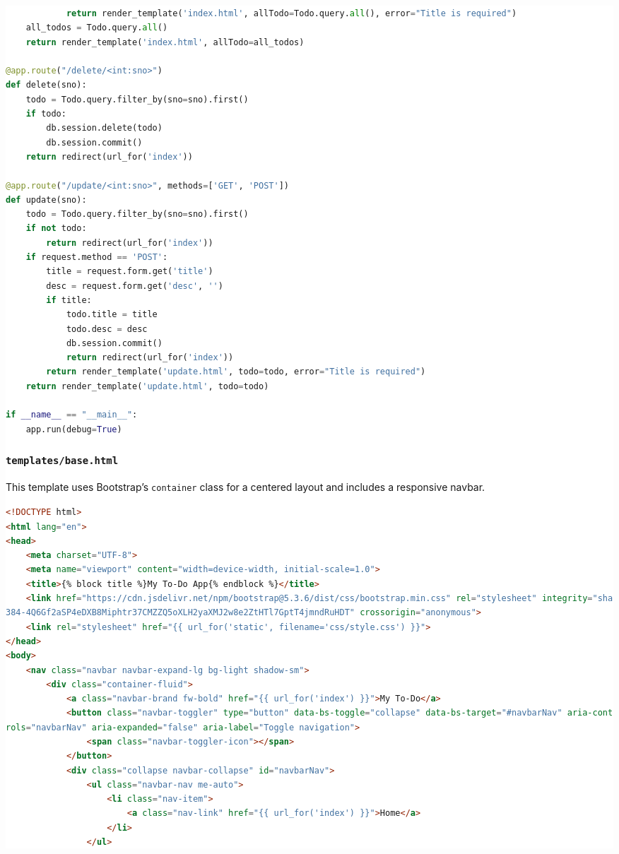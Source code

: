 ```python
            return render_template('index.html', allTodo=Todo.query.all(), error="Title is required")
    all_todos = Todo.query.all()
    return render_template('index.html', allTodo=all_todos)

@app.route("/delete/<int:sno>")
def delete(sno):
    todo = Todo.query.filter_by(sno=sno).first()
    if todo:
        db.session.delete(todo)
        db.session.commit()
    return redirect(url_for('index'))

@app.route("/update/<int:sno>", methods=['GET', 'POST'])
def update(sno):
    todo = Todo.query.filter_by(sno=sno).first()
    if not todo:
        return redirect(url_for('index'))
    if request.method == 'POST':
        title = request.form.get('title')
        desc = request.form.get('desc', '')
        if title:
            todo.title = title
            todo.desc = desc
            db.session.commit()
            return redirect(url_for('index'))
        return render_template('update.html', todo=todo, error="Title is required")
    return render_template('update.html', todo=todo)

if __name__ == "__main__":
    app.run(debug=True)
```

### `templates/base.html`
This template uses Bootstrap’s `container` class for a centered layout and includes a responsive navbar.

```html
<!DOCTYPE html>
<html lang="en">
<head>
    <meta charset="UTF-8">
    <meta name="viewport" content="width=device-width, initial-scale=1.0">
    <title>{% block title %}My To-Do App{% endblock %}</title>
    <link href="https://cdn.jsdelivr.net/npm/bootstrap@5.3.6/dist/css/bootstrap.min.css" rel="stylesheet" integrity="sha384-4Q6Gf2aSP4eDXB8Miphtr37CMZZQ5oXLH2yaXMJ2w8e2ZtHTl7GptT4jmndRuHDT" crossorigin="anonymous">
    <link rel="stylesheet" href="{{ url_for('static', filename='css/style.css') }}">
</head>
<body>
    <nav class="navbar navbar-expand-lg bg-light shadow-sm">
        <div class="container-fluid">
            <a class="navbar-brand fw-bold" href="{{ url_for('index') }}">My To-Do</a>
            <button class="navbar-toggler" type="button" data-bs-toggle="collapse" data-bs-target="#navbarNav" aria-controls="navbarNav" aria-expanded="false" aria-label="Toggle navigation">
                <span class="navbar-toggler-icon"></span>
            </button>
            <div class="collapse navbar-collapse" id="navbarNav">
                <ul class="navbar-nav me-auto">
                    <li class="nav-item">
                        <a class="nav-link" href="{{ url_for('index') }}">Home</a>
                    </li>
                </ul>
```